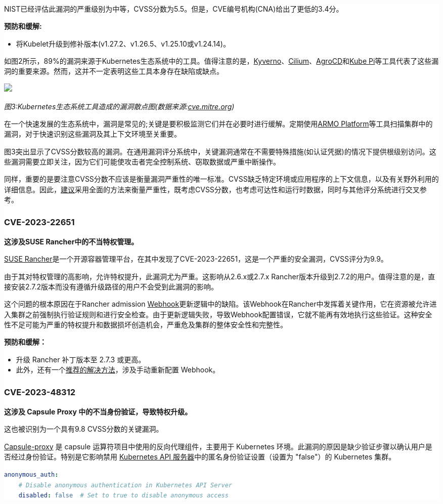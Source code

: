 NIST已经评估此漏洞的严重级别为中等，CVSS分数为5.5。但是，CVE编号机构(CNA)给出了更低的3.4分。

**预防和缓解:**

- 将Kubelet升级到修补版本(v1.27.2、v1.26.5、v1.25.10或v1.24.14)。

如图2所示，89%的漏洞来源于Kubernetes生态系统中的工具。值得注意的是，[Kyverno](https://kyverno.io/)、[Cilium](https://cilium.io/)、[AgroCD](https://argo-cd.readthedocs.io/en/stable/)和[Kube Pi](https://github.com/robermar23/kube-pi)等工具代表了这些漏洞的重要来源。然而，这并不一定表明这些工具本身存在缺陷或缺点。

![](https://www.armosec.io/wp-content/uploads/2023/12/Fig_3_Vulnerabilities-occurred-by-Kubernetes-ecosystem-tools-scatterplot-1536x677.png.webp)

*图3:Kubernetes生态系统工具造成的漏洞散点图(数据来源:[cve.mitre.org](https://cve.mitre.org/cgi-bin/cvekey.cgi?keyword=kubernetes))*

在一个快速发展的生态系统中，漏洞是常见的;关键是要积极监测它们并在必要时进行缓解。定期使用[ARMO Platform](https://www.armosec.io/)等工具扫描集群中的漏洞，对于快速识别这些漏洞及其上下文环境至关重要。

图3突出显示了CVSS分数较高的漏洞。在通用漏洞评分系统中，关键漏洞通常在不需要特殊措施(如认证凭据)的情况下提供根级别访问。这些漏洞需要立即关注，因为它们可能使攻击者完全控制系统、窃取数据或严重中断操作。

同样，重要的是要注意CVSS分数不应该是衡量漏洞严重性的唯一标准。CVSS缺乏特定环境或应用程序的上下文信息，以及有关野外利用的详细信息。因此，[建议](https://www.armosec.io/blog/kubernetes-vulnerability-relevancy-and-prioritization/)采用全面的方法来衡量严重性，既考虑CVSS分数，也考虑可达性和运行时数据，同时与其他评分系统进行交叉参考。

### CVE-2023-22651

**这涉及SUSE Rancher中的不当特权管理。**

[SUSE Rancher](https://www.rancher.com/)是一个开源容器管理平台，在其中发现了CVE-2023-22651，这是一个严重的安全漏洞，CVSS评分为9.9。

由于其对特权管理的高影响，允许特权提升，此漏洞尤为严重。这影响从2.6.x或2.7.x Rancher版本升级到2.7.2的用户。值得注意的是，直接安装2.7.2版本而没有遵循升级路径的用户不会受到此漏洞的影响。

这个问题的根本原因在于Rancher admission [Webhook](https://github.com/rancher/rancher/security/advisories/GHSA-6m9f-pj6w-w87g)更新逻辑中的缺陷。该Webhook在Rancher中发挥着关键作用，它在资源被允许进入集群之前强制执行验证规则和进行安全检查。由于更新逻辑失败，导致Webhook配置错误，它就不能再有效地执行这些验证。这种安全性不足可能为严重的特权提升和数据损坏创造机会，严重危及集群的整体安全性和完整性。

**预防和缓解：**

- 升级 Rancher 补丁版本至 2.7.3 或更高。
- 此外，还有一个[推荐的解决方法](https://github.com/rancher/rancher/security/advisories/GHSA-6m9f-pj6w-w87g)，涉及手动重新配置 Webhook。

### CVE-2023-48312

**这涉及 Capsule Proxy 中的不当身份验证，导致特权升级。**

这也被识别为一个具有9.8 CVSS分数的关键漏洞。

[Capsule-proxy](https://github.com/projectcapsule/capsule-proxy) 是 capsule 运算符项目中使用的反向代理组件，主要用于 Kubernetes 环境。此漏洞的原因是缺少验证步骤以确认用户是否经过身份验证。特别是它影响禁用 [Kubernetes API 服务器](https://www.armosec.io/glossary/kubernetes-api/)中的匿名身份验证设置（设置为 "false"）的 Kubernetes 集群。

```yaml
anonymous_auth:
    # Disable anonymous authentication in Kubernetes API Server
    disabled: false  # Set to true to disable anonymous access
```
